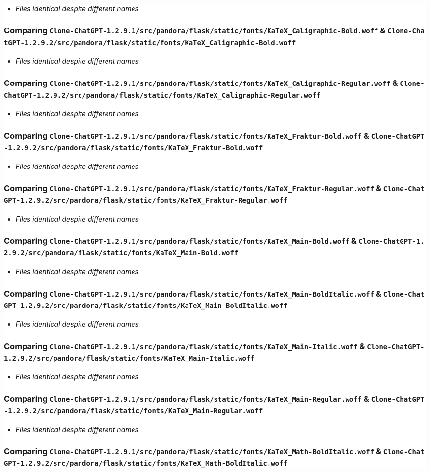  * *Files identical despite different names*

### Comparing `Clone-ChatGPT-1.2.9.1/src/pandora/flask/static/fonts/KaTeX_Caligraphic-Bold.woff` & `Clone-ChatGPT-1.2.9.2/src/pandora/flask/static/fonts/KaTeX_Caligraphic-Bold.woff`

 * *Files identical despite different names*

### Comparing `Clone-ChatGPT-1.2.9.1/src/pandora/flask/static/fonts/KaTeX_Caligraphic-Regular.woff` & `Clone-ChatGPT-1.2.9.2/src/pandora/flask/static/fonts/KaTeX_Caligraphic-Regular.woff`

 * *Files identical despite different names*

### Comparing `Clone-ChatGPT-1.2.9.1/src/pandora/flask/static/fonts/KaTeX_Fraktur-Bold.woff` & `Clone-ChatGPT-1.2.9.2/src/pandora/flask/static/fonts/KaTeX_Fraktur-Bold.woff`

 * *Files identical despite different names*

### Comparing `Clone-ChatGPT-1.2.9.1/src/pandora/flask/static/fonts/KaTeX_Fraktur-Regular.woff` & `Clone-ChatGPT-1.2.9.2/src/pandora/flask/static/fonts/KaTeX_Fraktur-Regular.woff`

 * *Files identical despite different names*

### Comparing `Clone-ChatGPT-1.2.9.1/src/pandora/flask/static/fonts/KaTeX_Main-Bold.woff` & `Clone-ChatGPT-1.2.9.2/src/pandora/flask/static/fonts/KaTeX_Main-Bold.woff`

 * *Files identical despite different names*

### Comparing `Clone-ChatGPT-1.2.9.1/src/pandora/flask/static/fonts/KaTeX_Main-BoldItalic.woff` & `Clone-ChatGPT-1.2.9.2/src/pandora/flask/static/fonts/KaTeX_Main-BoldItalic.woff`

 * *Files identical despite different names*

### Comparing `Clone-ChatGPT-1.2.9.1/src/pandora/flask/static/fonts/KaTeX_Main-Italic.woff` & `Clone-ChatGPT-1.2.9.2/src/pandora/flask/static/fonts/KaTeX_Main-Italic.woff`

 * *Files identical despite different names*

### Comparing `Clone-ChatGPT-1.2.9.1/src/pandora/flask/static/fonts/KaTeX_Main-Regular.woff` & `Clone-ChatGPT-1.2.9.2/src/pandora/flask/static/fonts/KaTeX_Main-Regular.woff`

 * *Files identical despite different names*

### Comparing `Clone-ChatGPT-1.2.9.1/src/pandora/flask/static/fonts/KaTeX_Math-BoldItalic.woff` & `Clone-ChatGPT-1.2.9.2/src/pandora/flask/static/fonts/KaTeX_Math-BoldItalic.woff`
